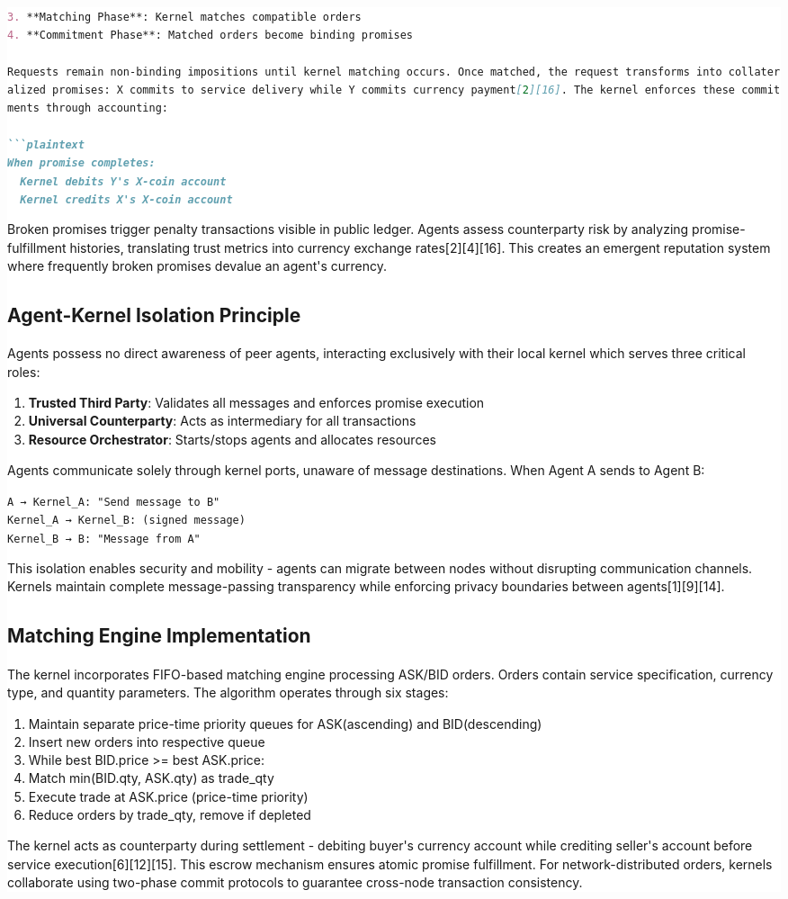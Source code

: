 ```md
3. **Matching Phase**: Kernel matches compatible orders
4. **Commitment Phase**: Matched orders become binding promises

Requests remain non-binding impositions until kernel matching occurs. Once matched, the request transforms into collateralized promises: X commits to service delivery while Y commits currency payment[2][16]. The kernel enforces these commitments through accounting:

```plaintext
When promise completes:
  Kernel debits Y's X-coin account
  Kernel credits X's X-coin account
```

Broken promises trigger penalty transactions visible in public ledger. Agents assess counterparty risk by analyzing promise-fulfillment histories, translating trust metrics into currency exchange rates[2][4][16]. This creates an emergent reputation system where frequently broken promises devalue an agent's currency.

## Agent-Kernel Isolation Principle

Agents possess no direct awareness of peer agents, interacting exclusively with their local kernel which serves three critical roles:

1. **Trusted Third Party**: Validates all messages and enforces promise execution
2. **Universal Counterparty**: Acts as intermediary for all transactions
3. **Resource Orchestrator**: Starts/stops agents and allocates resources

Agents communicate solely through kernel ports, unaware of message destinations. When Agent A sends to Agent B:

```plaintext
A → Kernel_A: "Send message to B"
Kernel_A → Kernel_B: (signed message)
Kernel_B → B: "Message from A"
```

This isolation enables security and mobility - agents can migrate between nodes without disrupting communication channels. Kernels maintain complete message-passing transparency while enforcing privacy boundaries between agents[1][9][14].

## Matching Engine Implementation

The kernel incorporates FIFO-based matching engine processing ASK/BID orders. Orders contain service specification, currency type, and quantity parameters. The algorithm operates through six stages:

1. Maintain separate price-time priority queues for ASK(ascending) and BID(descending)
2. Insert new orders into respective queue
3. While best BID.price >= best ASK.price:
4. Match min(BID.qty, ASK.qty) as trade_qty
5. Execute trade at ASK.price (price-time priority)
6. Reduce orders by trade_qty, remove if depleted

The kernel acts as counterparty during settlement - debiting buyer's currency account while crediting seller's account before service execution[6][12][15]. This escrow mechanism ensures atomic promise fulfillment. For network-distributed orders, kernels collaborate using two-phase commit protocols to guarantee cross-node transaction consistency.
